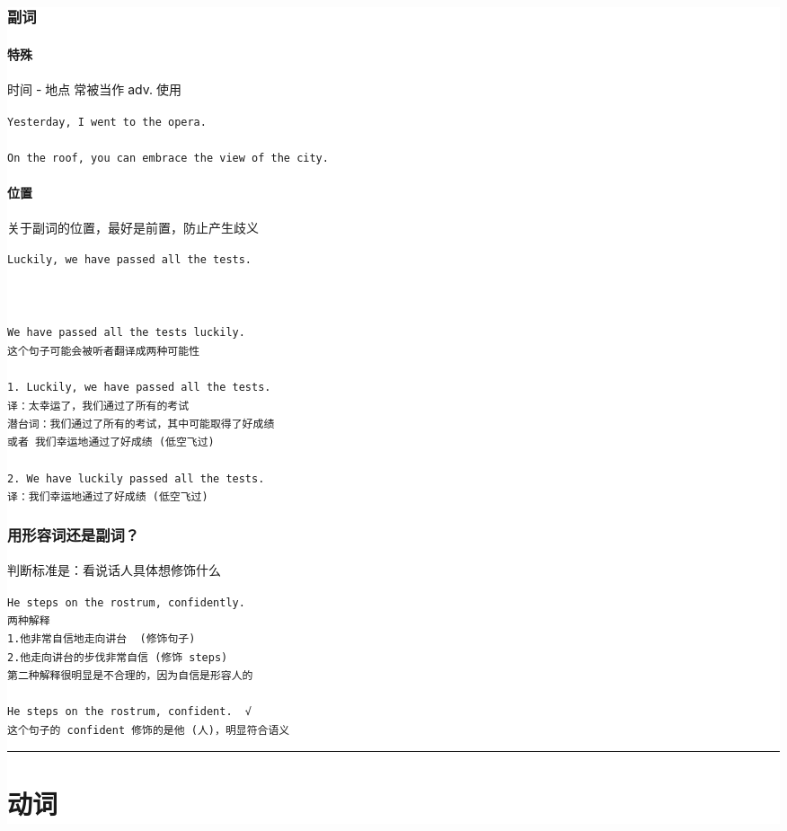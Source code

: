 

### 副词

#### 特殊

时间 - 地点  常被当作 adv. 使用

```
Yesterday, I went to the opera.

On the roof, you can embrace the view of the city.
```

#### 位置

关于副词的位置，最好是前置，防止产生歧义

```
Luckily, we have passed all the tests. 



We have passed all the tests luckily.
这个句子可能会被听者翻译成两种可能性

1. Luckily, we have passed all the tests.
译：太幸运了，我们通过了所有的考试
潜台词：我们通过了所有的考试，其中可能取得了好成绩
或者 我们幸运地通过了好成绩 (低空飞过)

2. We have luckily passed all the tests.
译：我们幸运地通过了好成绩 (低空飞过)
```



### 用形容词还是副词？

判断标准是：看说话人具体想修饰什么

```
He steps on the rostrum, confidently.
两种解释
1.他非常自信地走向讲台  (修饰句子)
2.他走向讲台的步伐非常自信 (修饰 steps) 
第二种解释很明显是不合理的，因为自信是形容人的

He steps on the rostrum, confident.  √
这个句子的 confident 修饰的是他 (人)，明显符合语义
```

---

# 动词
